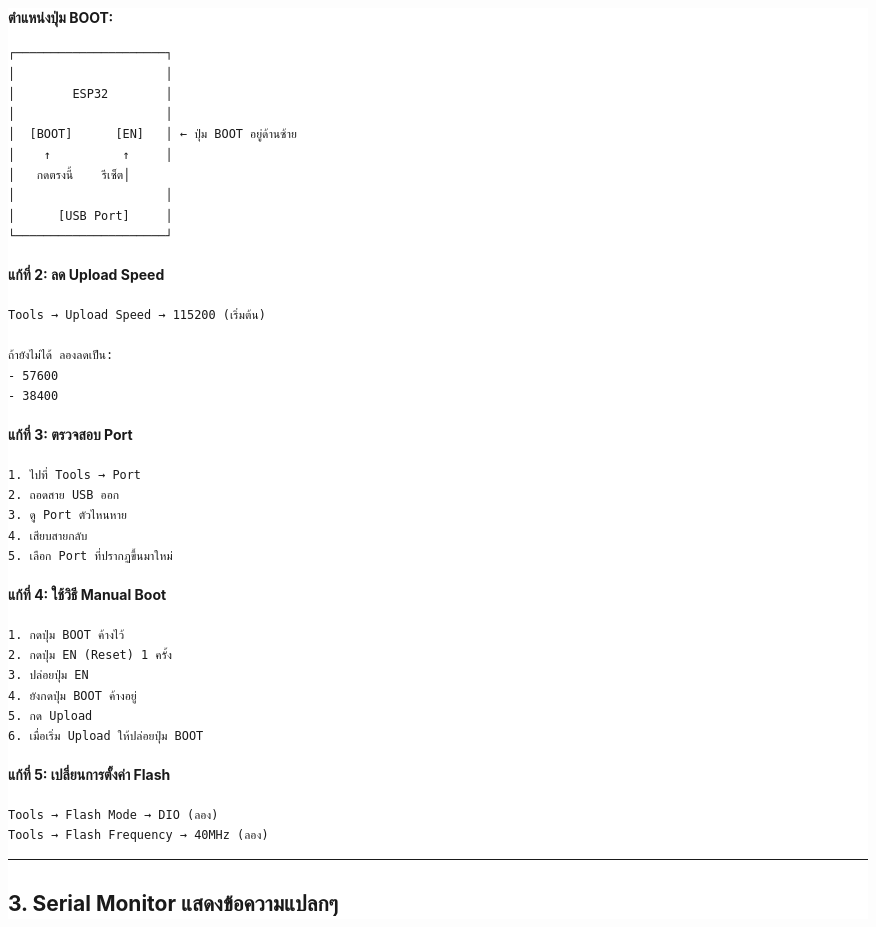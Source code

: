 **ตำแหน่งปุ่ม BOOT:**
```
┌─────────────────────┐
│                     │
│        ESP32        │
│                     │
│  [BOOT]      [EN]   │ ← ปุ่ม BOOT อยู่ด้านซ้าย
│    ↑          ↑     │
│   กดตรงนี้    รีเซ็ต│
│                     │
│      [USB Port]     │
└─────────────────────┘
```

#### แก้ที่ 2: ลด Upload Speed

```
Tools → Upload Speed → 115200 (เริ่มต้น)

ถ้ายังไม่ได้ ลองลดเป็น:
- 57600
- 38400
```

#### แก้ที่ 3: ตรวจสอบ Port

```
1. ไปที่ Tools → Port
2. ถอดสาย USB ออก
3. ดู Port ตัวไหนหาย
4. เสียบสายกลับ
5. เลือก Port ที่ปรากฏขึ้นมาใหม่
```

#### แก้ที่ 4: ใช้วิธี Manual Boot

```
1. กดปุ่ม BOOT ค้างไว้
2. กดปุ่ม EN (Reset) 1 ครั้ง
3. ปล่อยปุ่ม EN
4. ยังกดปุ่ม BOOT ค้างอยู่
5. กด Upload
6. เมื่อเริ่ม Upload ให้ปล่อยปุ่ม BOOT
```

#### แก้ที่ 5: เปลี่ยนการตั้งค่า Flash

```
Tools → Flash Mode → DIO (ลอง)
Tools → Flash Frequency → 40MHz (ลอง)
```

---

## 3. Serial Monitor แสดงข้อความแปลกๆ
